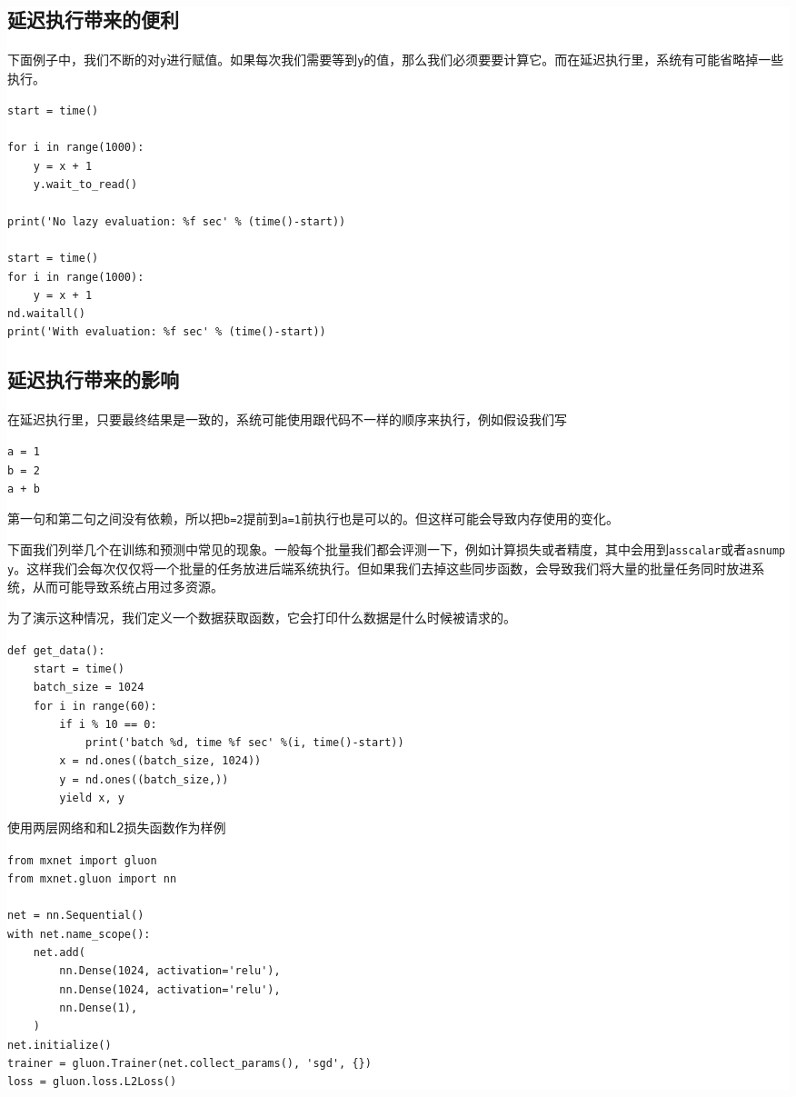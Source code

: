 ## 延迟执行带来的便利

下面例子中，我们不断的对`y`进行赋值。如果每次我们需要等到`y`的值，那么我们必须要要计算它。而在延迟执行里，系统有可能省略掉一些执行。

```{.python .input}
start = time()

for i in range(1000):
    y = x + 1
    y.wait_to_read()

print('No lazy evaluation: %f sec' % (time()-start))

start = time()
for i in range(1000):
    y = x + 1
nd.waitall()
print('With evaluation: %f sec' % (time()-start))
```

## 延迟执行带来的影响

在延迟执行里，只要最终结果是一致的，系统可能使用跟代码不一样的顺序来执行，例如假设我们写

```{.python .input  n=7}
a = 1
b = 2
a + b
```

第一句和第二句之间没有依赖，所以把`b=2`提前到`a=1`前执行也是可以的。但这样可能会导致内存使用的变化。

下面我们列举几个在训练和预测中常见的现象。一般每个批量我们都会评测一下，例如计算损失或者精度，其中会用到`asscalar`或者`asnumpy`。这样我们会每次仅仅将一个批量的任务放进后端系统执行。但如果我们去掉这些同步函数，会导致我们将大量的批量任务同时放进系统，从而可能导致系统占用过多资源。

为了演示这种情况，我们定义一个数据获取函数，它会打印什么数据是什么时候被请求的。

```{.python .input  n=8}
def get_data():
    start = time()
    batch_size = 1024
    for i in range(60):
        if i % 10 == 0:
            print('batch %d, time %f sec' %(i, time()-start))
        x = nd.ones((batch_size, 1024))
        y = nd.ones((batch_size,))
        yield x, y
```

使用两层网络和和L2损失函数作为样例

```{.python .input  n=9}
from mxnet import gluon
from mxnet.gluon import nn

net = nn.Sequential()
with net.name_scope():
    net.add(
        nn.Dense(1024, activation='relu'),
        nn.Dense(1024, activation='relu'),
        nn.Dense(1),
    )
net.initialize()
trainer = gluon.Trainer(net.collect_params(), 'sgd', {})
loss = gluon.loss.L2Loss()
```
